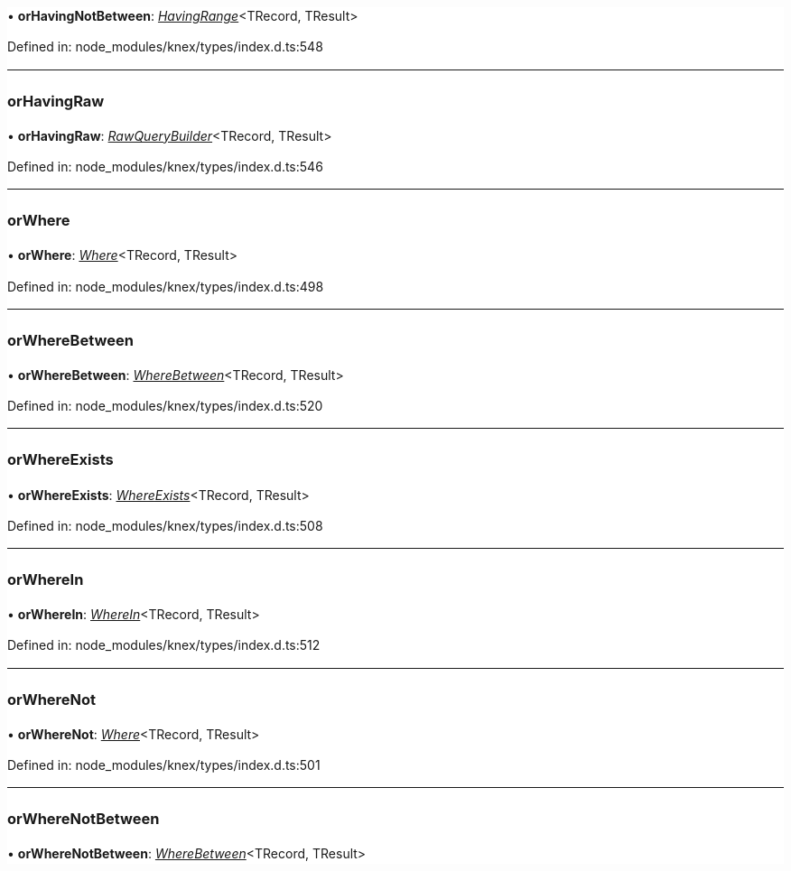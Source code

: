• **orHavingNotBetween**: [*HavingRange*](knex.knex.havingrange.md)<TRecord, TResult\>

Defined in: node_modules/knex/types/index.d.ts:548

___

### orHavingRaw

• **orHavingRaw**: [*RawQueryBuilder*](knex.knex.rawquerybuilder.md)<TRecord, TResult\>

Defined in: node_modules/knex/types/index.d.ts:546

___

### orWhere

• **orWhere**: [*Where*](knex.knex.where.md)<TRecord, TResult\>

Defined in: node_modules/knex/types/index.d.ts:498

___

### orWhereBetween

• **orWhereBetween**: [*WhereBetween*](knex.knex.wherebetween.md)<TRecord, TResult\>

Defined in: node_modules/knex/types/index.d.ts:520

___

### orWhereExists

• **orWhereExists**: [*WhereExists*](knex.knex.whereexists.md)<TRecord, TResult\>

Defined in: node_modules/knex/types/index.d.ts:508

___

### orWhereIn

• **orWhereIn**: [*WhereIn*](knex.knex.wherein.md)<TRecord, TResult\>

Defined in: node_modules/knex/types/index.d.ts:512

___

### orWhereNot

• **orWhereNot**: [*Where*](knex.knex.where.md)<TRecord, TResult\>

Defined in: node_modules/knex/types/index.d.ts:501

___

### orWhereNotBetween

• **orWhereNotBetween**: [*WhereBetween*](knex.knex.wherebetween.md)<TRecord, TResult\>
